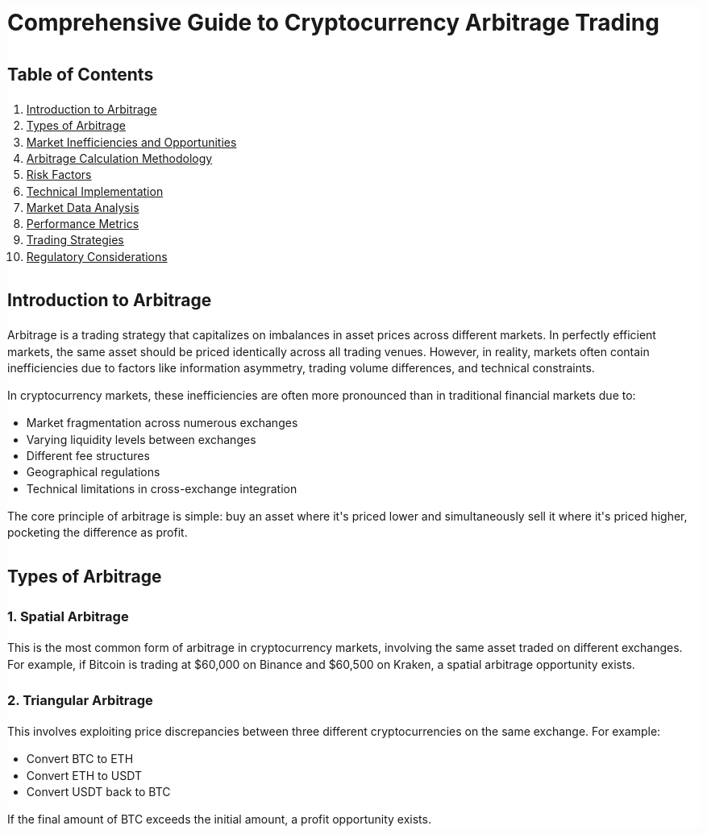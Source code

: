 # Comprehensive Guide to Cryptocurrency Arbitrage Trading

## Table of Contents

1. [Introduction to Arbitrage](#introduction-to-arbitrage)
2. [Types of Arbitrage](#types-of-arbitrage)
3. [Market Inefficiencies and Opportunities](#market-inefficiencies-and-opportunities)
4. [Arbitrage Calculation Methodology](#arbitrage-calculation-methodology)
5. [Risk Factors](#risk-factors)
6. [Technical Implementation](#technical-implementation)
7. [Market Data Analysis](#market-data-analysis)
8. [Performance Metrics](#performance-metrics)
9. [Trading Strategies](#trading-strategies)
10. [Regulatory Considerations](#regulatory-considerations)

## Introduction to Arbitrage

Arbitrage is a trading strategy that capitalizes on imbalances in asset prices across different markets. In perfectly efficient markets, the same asset should be priced identically across all trading venues. However, in reality, markets often contain inefficiencies due to factors like information asymmetry, trading volume differences, and technical constraints.

In cryptocurrency markets, these inefficiencies are often more pronounced than in traditional financial markets due to:

- Market fragmentation across numerous exchanges
- Varying liquidity levels between exchanges
- Different fee structures
- Geographical regulations
- Technical limitations in cross-exchange integration

The core principle of arbitrage is simple: buy an asset where it's priced lower and simultaneously sell it where it's priced higher, pocketing the difference as profit.

## Types of Arbitrage

### 1. Spatial Arbitrage

This is the most common form of arbitrage in cryptocurrency markets, involving the same asset traded on different exchanges. For example, if Bitcoin is trading at $60,000 on Binance and $60,500 on Kraken, a spatial arbitrage opportunity exists.

### 2. Triangular Arbitrage

This involves exploiting price discrepancies between three different cryptocurrencies on the same exchange. For example:
- Convert BTC to ETH
- Convert ETH to USDT
- Convert USDT back to BTC

If the final amount of BTC exceeds the initial amount, a profit opportunity exists.
